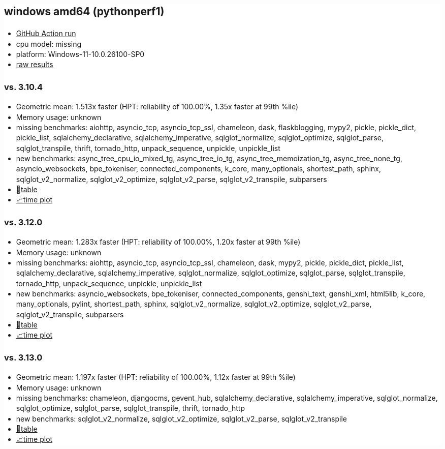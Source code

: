 ## windows amd64 (pythonperf1)

- [GitHub Action run](https://github.com/faster-cpython/benchmarking/actions/runs/14334771971)
- cpu model: missing
- platform: Windows-11-10.0.26100-SP0
- [raw results](bm-20250403-pythonperf1-amd64-python-275056a7fdcbe36aaac4-3.14.0a6%2B-275056a.json)

### vs. 3.10.4

- Geometric mean: 1.513x faster (HPT: reliability of 100.00%, 1.35x faster at 99th %ile)
- Memory usage: unknown
- missing benchmarks: aiohttp, asyncio_tcp, asyncio_tcp_ssl, chameleon, dask, flaskblogging, mypy2, pickle, pickle_dict, pickle_list, sqlalchemy_declarative, sqlalchemy_imperative, sqlglot_normalize, sqlglot_optimize, sqlglot_parse, sqlglot_transpile, thrift, tornado_http, unpack_sequence, unpickle, unpickle_list
- new benchmarks: async_tree_cpu_io_mixed_tg, async_tree_io_tg, async_tree_memoization_tg, async_tree_none_tg, asyncio_websockets, bpe_tokeniser, connected_components, k_core, many_optionals, shortest_path, sphinx, sqlglot_v2_normalize, sqlglot_v2_optimize, sqlglot_v2_parse, sqlglot_v2_transpile, subparsers
- [📄table](bm-20250403-pythonperf1-amd64-python-275056a7fdcbe36aaac4-3.14.0a6%2B-275056a-vs-3.10.4.md)
- [📈time plot](bm-20250403-pythonperf1-amd64-python-275056a7fdcbe36aaac4-3.14.0a6%2B-275056a-vs-3.10.4.svg)

### vs. 3.12.0

- Geometric mean: 1.283x faster (HPT: reliability of 100.00%, 1.20x faster at 99th %ile)
- Memory usage: unknown
- missing benchmarks: aiohttp, asyncio_tcp, asyncio_tcp_ssl, chameleon, dask, mypy2, pickle, pickle_dict, pickle_list, sqlalchemy_declarative, sqlalchemy_imperative, sqlglot_normalize, sqlglot_optimize, sqlglot_parse, sqlglot_transpile, tornado_http, unpack_sequence, unpickle, unpickle_list
- new benchmarks: asyncio_websockets, bpe_tokeniser, connected_components, genshi_text, genshi_xml, html5lib, k_core, many_optionals, pylint, shortest_path, sphinx, sqlglot_v2_normalize, sqlglot_v2_optimize, sqlglot_v2_parse, sqlglot_v2_transpile, subparsers
- [📄table](bm-20250403-pythonperf1-amd64-python-275056a7fdcbe36aaac4-3.14.0a6%2B-275056a-vs-3.12.0.md)
- [📈time plot](bm-20250403-pythonperf1-amd64-python-275056a7fdcbe36aaac4-3.14.0a6%2B-275056a-vs-3.12.0.svg)

### vs. 3.13.0

- Geometric mean: 1.197x faster (HPT: reliability of 100.00%, 1.12x faster at 99th %ile)
- Memory usage: unknown
- missing benchmarks: chameleon, djangocms, gevent_hub, sqlalchemy_declarative, sqlalchemy_imperative, sqlglot_normalize, sqlglot_optimize, sqlglot_parse, sqlglot_transpile, thrift, tornado_http
- new benchmarks: sqlglot_v2_normalize, sqlglot_v2_optimize, sqlglot_v2_parse, sqlglot_v2_transpile
- [📄table](bm-20250403-pythonperf1-amd64-python-275056a7fdcbe36aaac4-3.14.0a6%2B-275056a-vs-3.13.0.md)
- [📈time plot](bm-20250403-pythonperf1-amd64-python-275056a7fdcbe36aaac4-3.14.0a6%2B-275056a-vs-3.13.0.svg)
